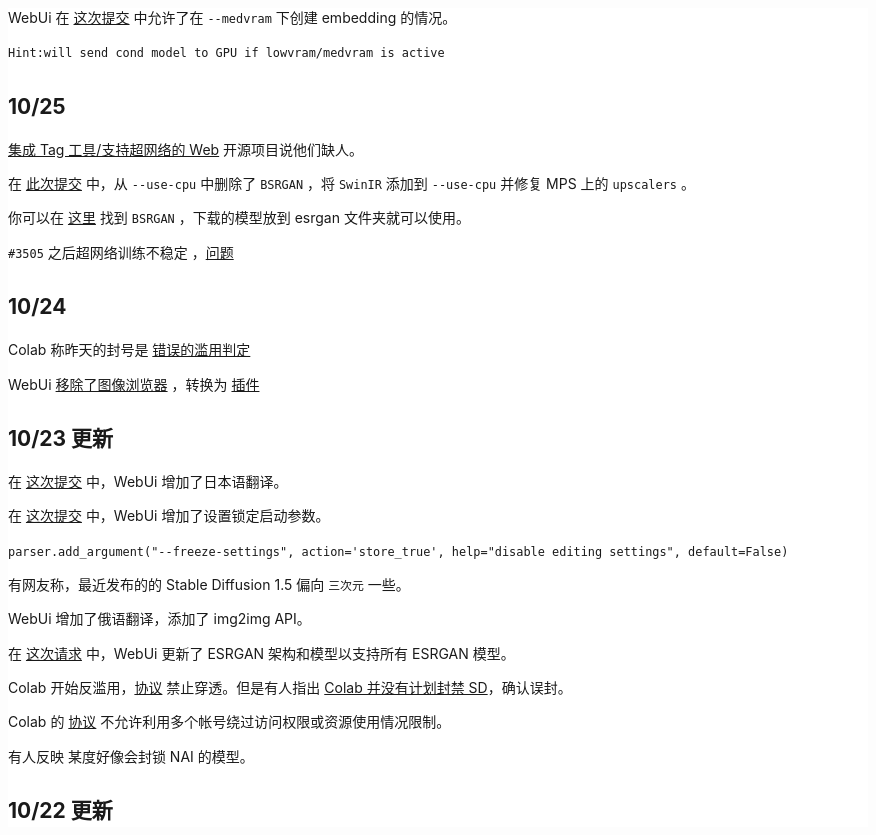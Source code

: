 WebUi
在 [这次提交](https://github.com/AUTOMATIC1111/stable-diffusion-webui/commit/cbb857b675cf0f169b21515c29da492b513cc8c4)
中允许了在 `--medvram` 下创建 embedding 的情况。

`Hint:will send cond model to GPU if lowvram/medvram is active`

## 10/25

[集成 Tag 工具/支持超网络的 Web](https://git.hudaye.work/MiuliKain/Kamiya-OpenUI) 开源项目说他们缺人。

在 [此次提交](https://github.com/AUTOMATIC1111/stable-diffusion-webui/pull/3624) 中，从 `--use-cpu` 中删除了 `BSRGAN`
，将 `SwinIR` 添加到 `--use-cpu` 并修复 MPS 上的 `upscalers` 。

你可以在 [这里](https://upscale.wiki/wiki/Official_Research_Models) 找到 `BSRGAN` ，下载的模型放到 esrgan 文件夹就可以使用。

`#3505` 之后超网络训练不稳定 ，[问题](https://github.com/AUTOMATIC1111/stable-diffusion-webui/issues/3505)

## 10/24

Colab 称昨天的封号是 [错误的滥用判定](https://github.com/googlecolab/colabtools/issues/3181)

WebUi [移除了图像浏览器](https://github.com/AUTOMATIC1111/stable-diffusion-webui/pull/3537)
，转换为 [插件](https://github.com/yfszzx/stable-diffusion-webui-images-browser)

## 10/23 更新

在 [这次提交](https://github.com/AUTOMATIC1111/stable-diffusion-webui/commit/070fda592bf80fb348ffe8e17b7c71cc288db729)
中，WebUi 增加了日本语翻译。

在 [这次提交](https://github.com/AUTOMATIC1111/stable-diffusion-webui/commit/be748e8b086bd9834d08bdd9160649a5e7700af7)
中，WebUi 增加了设置锁定启动参数。

```
parser.add_argument("--freeze-settings", action='store_true', help="disable editing settings", default=False)
```

有网友称，最近发布的的 Stable Diffusion 1.5 偏向 `三次元` 一些。

WebUi 增加了俄语翻译，添加了 img2img API。

在 [这次请求](https://github.com/AUTOMATIC1111/stable-diffusion-webui/pull/2067) 中，WebUi 更新了 ESRGAN 架构和模型以支持所有
ESRGAN 模型。

Colab 开始反滥用，[协议](https://research.google.com/colaboratory/faq.html#limitations-and-restrictions)
禁止穿透。但是有人指出 [Colab 并没有计划封禁 SD](https://github.com/googlecolab/colabtools/issues/3147)，确认误封。

Colab 的 [协议](https://research.google.com/colaboratory/faq.html?hl=zh-CN) 不允许利用多个帐号绕过访问权限或资源使用情况限制。

有人反映 某度好像会封锁 NAI 的模型。

## 10/22 更新
